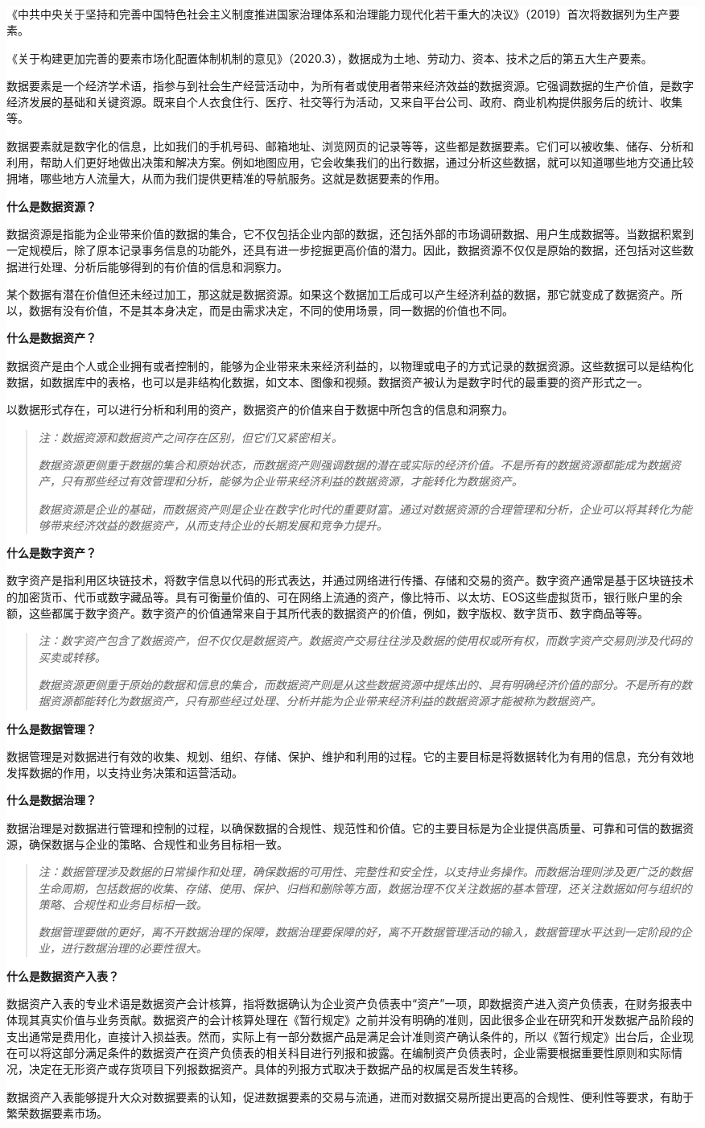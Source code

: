 《中共中央关于坚持和完善中国特色社会主义制度推进国家治理体系和治理能力现代化若干重大的决议》（2019）首次将数据列为生产要素。

《关于构建更加完善的要素市场化配置体制机制的意见》（2020.3），数据成为土地、劳动力、资本、技术之后的第五大生产要素。

数据要素是一个经济学术语，指参与到社会生产经营活动中，为所有者或使用者带来经济效益的数据资源。它强调数据的生产价值，是数字经济发展的基础和关键资源。既来自个人衣食住行、医疗、社交等行为活动，又来自平台公司、政府、商业机构提供服务后的统计、收集等。

数据要素就是数字化的信息，比如我们的手机号码、邮箱地址、浏览网页的记录等等，这些都是数据要素。它们可以被收集、储存、分析和利用，帮助人们更好地做出决策和解决方案。例如地图应用，它会收集我们的出行数据，通过分析这些数据，就可以知道哪些地方交通比较拥堵，哪些地方人流量大，从而为我们提供更精准的导航服务。这就是数据要素的作用。

**什么是数据资源？**

数据资源是指能为企业带来价值的数据的集合，它不仅包括企业内部的数据，还包括外部的市场调研数据、用户生成数据等。当数据积累到一定规模后，除了原本记录事务信息的功能外，还具有进一步挖掘更高价值的潜力。因此，数据资源不仅仅是原始的数据，还包括对这些数据进行处理、分析后能够得到的有价值的信息和洞察力。

某个数据有潜在价值但还未经过加工，那这就是数据资源。如果这个数据加工后成可以产生经济利益的数据，那它就变成了数据资产。所以，数据有没有价值，不是其本身决定，而是由需求决定，不同的使用场景，同一数据的价值也不同。

**什么是数据资产？**

数据资产是由个人或企业拥有或者控制的，能够为企业带来未来经济利益的，以物理或电子的方式记录的数据资源。这些数据可以是结构化数据，如数据库中的表格，也可以是非结构化数据，如文本、图像和视频。数据资产被认为是数字时代的最重要的资产形式之一。

以数据形式存在，可以进行分析和利用的资产，数据资产的价值来自于数据中所包含的信息和洞察力。 

> _注：数据资源和数据资产之间存在区别，但它们又紧密相关。_
> 
> _数据资源更侧重于数据的集合和原始状态，而数据资产则强调数据的潜在或实际的经济价值。不是所有的数据资源都能成为数据资产，只有那些经过有效管理和分析，能够为企业带来经济利益的数据资源，才能转化为数据资产。_
> 
> _数据资源是企业的基础，而数据资产则是企业在数字化时代的重要财富。通过对数据资源的合理管理和分析，企业可以将其转化为能够带来经济效益的数据资产，从而支持企业的长期发展和竞争力提升。_

**什么是数字资产？**

数字资产是指利用区块链技术，将数字信息以代码的形式表达，并通过网络进行传播、存储和交易的资产。数字资产通常是基于区块链技术的加密货币、代币或数字藏品等。具有可衡量价值的、可在网络上流通的资产，像比特币、以太坊、EOS这些虚拟货币，银行账户里的余额，这些都属于数字资产。数字资产的价值通常来自于其所代表的数据资产的价值，例如，数字版权、数字货币、数字商品等等。
> _注：数字资产包含了数据资产，但不仅仅是数据资产。数据资产交易往往涉及数据的使用权或所有权，而数字资产交易则涉及代码的买卖或转移。_
> 
> _数据资源更侧重于原始的数据和信息的集合，而数据资产则是从这些数据资源中提炼出的、具有明确经济价值的部分。不是所有的数据资源都能转化为数据资产，只有那些经过处理、分析并能为企业带来经济利益的数据资源才能被称为数据资产。_

**什么是数据管理？**

数据管理是对数据进行有效的收集、规划、组织、存储、保护、维护和利用的过程。它的主要目标是将数据转化为有用的信息，充分有效地发挥数据的作用，以支持业务决策和运营活动。

**什么是数据治理？**

数据治理是对数据进行管理和控制的过程，以确保数据的合规性、规范性和价值。它的主要目标是为企业提供高质量、可靠和可信的数据资源，确保数据与企业的策略、合规性和业务目标相一致。
> _注：数据管理涉及数据的日常操作和处理，确保数据的可用性、完整性和安全性，以支持业务操作。而数据治理则涉及更广泛的数据生命周期，包括数据的收集、存储、使用、保护、归档和删除等方面，数据治理不仅关注数据的基本管理，还关注数据如何与组织的策略、合规性和业务目标相一致。_
> 
> _数据管理要做的更好，离不开数据治理的保障，数据治理要保障的好，离不开数据管理活动的输入，数据管理水平达到一定阶段的企业，进行数据治理的必要性很大。_

**什么是数据资产入表？**

数据资产入表的专业术语是数据资产会计核算，指将数据确认为企业资产负债表中“资产”一项，即数据资产进入资产负债表，在财务报表中体现其真实价值与业务贡献。数据资产的会计核算处理在《暂行规定》之前并没有明确的准则，因此很多企业在研究和开发数据产品阶段的支出通常是费用化，直接计入损益表。然而，实际上有一部分数据产品是满足会计准则资产确认条件的，所以《暂行规定》出台后，企业现在可以将这部分满足条件的数据资产在资产负债表的相关科目进行列报和披露。在编制资产负债表时，企业需要根据重要性原则和实际情况，决定在无形资产或存货项目下列报数据资产。具体的列报方式取决于数据产品的权属是否发生转移。

数据资产入表能够提升大众对数据要素的认知，促进数据要素的交易与流通，进而对数据交易所提出更高的合规性、便利性等要求，有助于繁荣数据要素市场。

